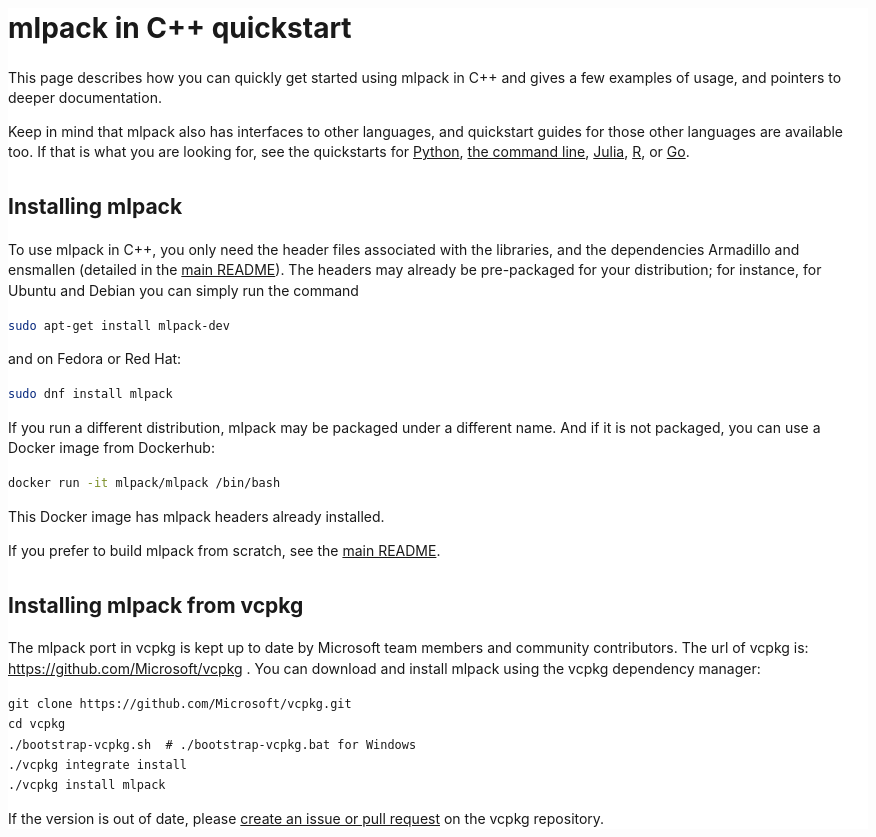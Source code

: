 # mlpack in C++ quickstart

This page describes how you can quickly get started using mlpack in C++ and
gives a few examples of usage, and pointers to deeper documentation.

Keep in mind that mlpack also has interfaces to other languages, and quickstart
guides for those other languages are available too.  If that is what you are
looking for, see the quickstarts for [Python](python.md),
[the command line](cli.md), [Julia](julia.md), [R](R.md), or [Go](go.md).

## Installing mlpack

To use mlpack in C++, you only need the header files associated with the
libraries, and the dependencies Armadillo and ensmallen (detailed in the
[main README](../../README.md)).  The headers may already be pre-packaged for
your distribution; for instance, for Ubuntu and Debian you can simply run the
command

```sh
sudo apt-get install mlpack-dev
```

and on Fedora or Red Hat:

```sh
sudo dnf install mlpack
```

If you run a different distribution, mlpack may be packaged under a different
name.  And if it is not packaged, you can use a Docker image from Dockerhub:

```sh
docker run -it mlpack/mlpack /bin/bash
```

This Docker image has mlpack headers already installed.

If you prefer to build mlpack from scratch, see the
[main README](../../README.md).

## Installing mlpack from vcpkg

The mlpack port in vcpkg is kept up to date by Microsoft team members and community contributors. The url of vcpkg is: https://github.com/Microsoft/vcpkg . You can download and install mlpack using the vcpkg dependency manager:

```shell
git clone https://github.com/Microsoft/vcpkg.git
cd vcpkg
./bootstrap-vcpkg.sh  # ./bootstrap-vcpkg.bat for Windows
./vcpkg integrate install
./vcpkg install mlpack
```

If the version is out of date, please [create an issue or pull request](https://github.com/Microsoft/vcpkg) on the vcpkg repository.
